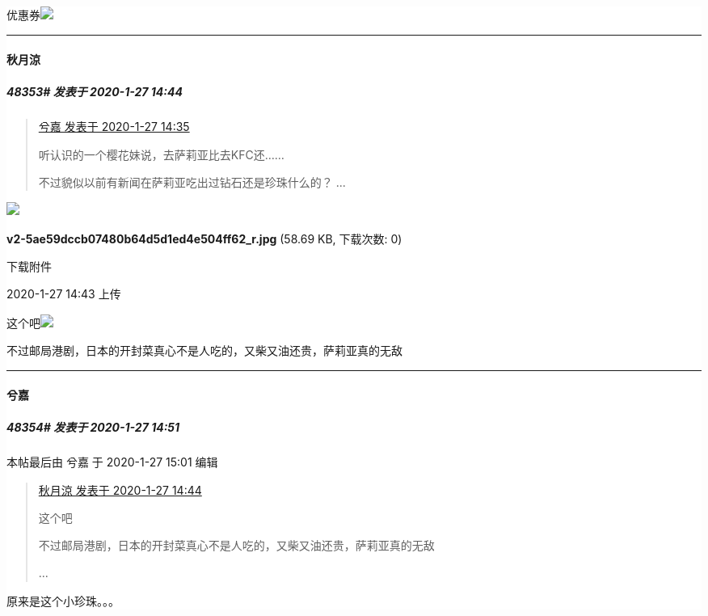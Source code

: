 

优惠券<img src="https://static.saraba1st.com/image/smiley/face2017/001.png" referrerpolicy="no-referrer">







-----

####  秋月涼  
##### 48353#       发表于 2020-1-27 14:44



<blockquote><a href="httphttps://bbs.saraba1st.com/2b/forum.php?mod=redirect&amp;goto=findpost&amp;pid=46257579&amp;ptid=1831320" target="_blank">兮嘉 发表于 2020-1-27 14:35</a>

听认识的一个樱花妹说，去萨莉亚比去KFC还……


不过貌似以前有新闻在萨莉亚吃出过钻石还是珍珠什么的？ ...</blockquote>

<img src="https://img.saraba1st.com/forum/202001/27/144349n3w653dwqggd4cvd.jpg" referrerpolicy="no-referrer">


<strong>v2-5ae59dccb07480b64d5d1ed4e504ff62_r.jpg</strong> (58.69 KB, 下载次数: 0)

下载附件

2020-1-27 14:43 上传






这个吧<img src="https://static.saraba1st.com/image/smiley/face2017/064.png" referrerpolicy="no-referrer">

不过邮局港剧，日本的开封菜真心不是人吃的，又柴又油还贵，萨莉亚真的无敌







-----

####  兮嘉  
##### 48354#       发表于 2020-1-27 14:51



 本帖最后由 兮嘉 于 2020-1-27 15:01 编辑 
<blockquote><a href="httphttps://bbs.saraba1st.com/2b/forum.php?mod=redirect&amp;goto=findpost&amp;pid=46257647&amp;ptid=1831320" target="_blank">秋月涼 发表于 2020-1-27 14:44</a>

这个吧

不过邮局港剧，日本的开封菜真心不是人吃的，又柴又油还贵，萨莉亚真的无敌

 ...</blockquote>
原来是这个小珍珠。。。
